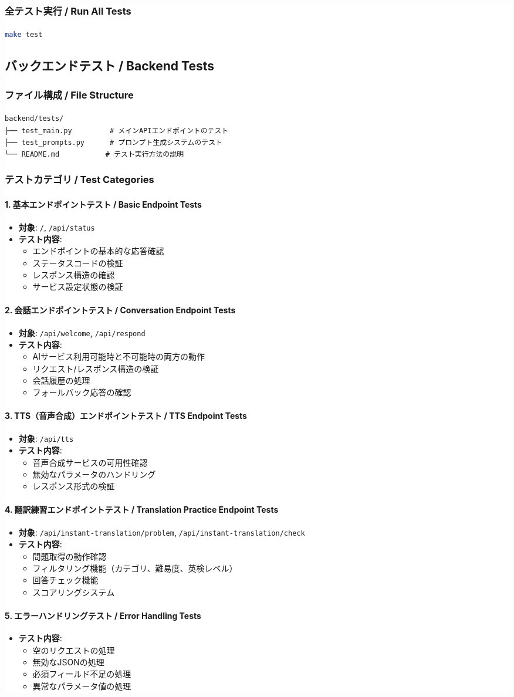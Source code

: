 ### 全テスト実行 / Run All Tests

```bash
make test
```

## バックエンドテスト / Backend Tests

### ファイル構成 / File Structure

```
backend/tests/
├── test_main.py         # メインAPIエンドポイントのテスト
├── test_prompts.py      # プロンプト生成システムのテスト
└── README.md           # テスト実行方法の説明
```

### テストカテゴリ / Test Categories

#### 1. 基本エンドポイントテスト / Basic Endpoint Tests
- **対象**: `/`, `/api/status`
- **テスト内容**: 
  - エンドポイントの基本的な応答確認
  - ステータスコードの検証
  - レスポンス構造の確認
  - サービス設定状態の検証

#### 2. 会話エンドポイントテスト / Conversation Endpoint Tests
- **対象**: `/api/welcome`, `/api/respond`
- **テスト内容**:
  - AIサービス利用可能時と不可能時の両方の動作
  - リクエスト/レスポンス構造の検証
  - 会話履歴の処理
  - フォールバック応答の確認

#### 3. TTS（音声合成）エンドポイントテスト / TTS Endpoint Tests
- **対象**: `/api/tts`
- **テスト内容**:
  - 音声合成サービスの可用性確認
  - 無効なパラメータのハンドリング
  - レスポンス形式の検証

#### 4. 翻訳練習エンドポイントテスト / Translation Practice Endpoint Tests
- **対象**: `/api/instant-translation/problem`, `/api/instant-translation/check`
- **テスト内容**:
  - 問題取得の動作確認
  - フィルタリング機能（カテゴリ、難易度、英検レベル）
  - 回答チェック機能
  - スコアリングシステム

#### 5. エラーハンドリングテスト / Error Handling Tests
- **テスト内容**:
  - 空のリクエストの処理
  - 無効なJSONの処理
  - 必須フィールド不足の処理
  - 異常なパラメータ値の処理
